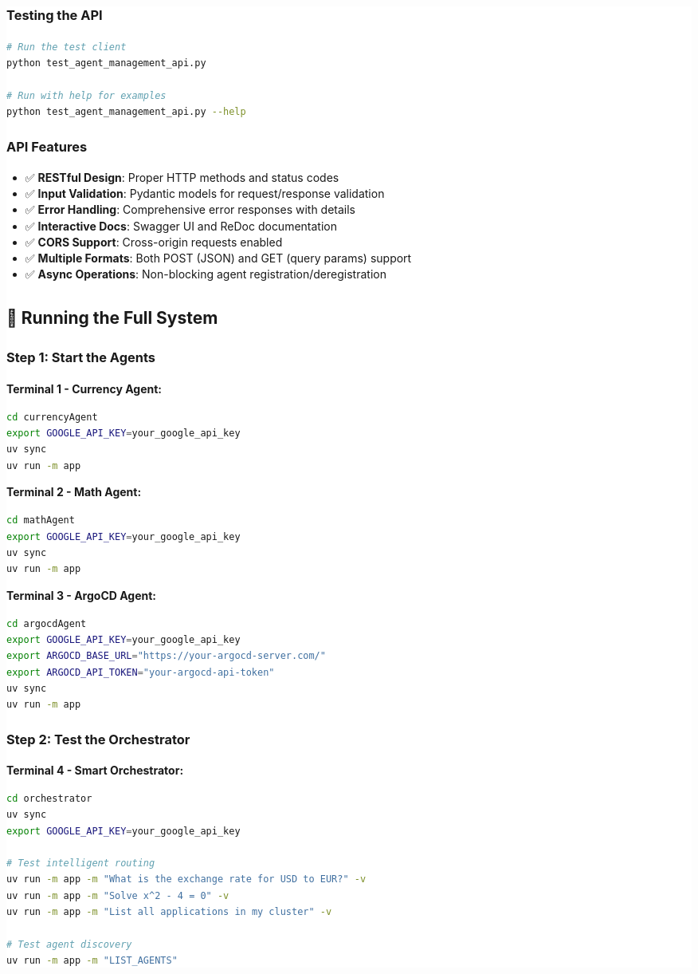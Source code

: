 
### Testing the API

```bash
# Run the test client
python test_agent_management_api.py

# Run with help for examples
python test_agent_management_api.py --help
```

### API Features

- ✅ **RESTful Design**: Proper HTTP methods and status codes
- ✅ **Input Validation**: Pydantic models for request/response validation  
- ✅ **Error Handling**: Comprehensive error responses with details
- ✅ **Interactive Docs**: Swagger UI and ReDoc documentation
- ✅ **CORS Support**: Cross-origin requests enabled
- ✅ **Multiple Formats**: Both POST (JSON) and GET (query params) support
- ✅ **Async Operations**: Non-blocking agent registration/deregistration

## 🔧 Running the Full System

### Step 1: Start the Agents

**Terminal 1 - Currency Agent:**
```bash
cd currencyAgent
export GOOGLE_API_KEY=your_google_api_key
uv sync
uv run -m app
```

**Terminal 2 - Math Agent:**
```bash
cd mathAgent
export GOOGLE_API_KEY=your_google_api_key
uv sync
uv run -m app 
```

**Terminal 3 - ArgoCD Agent:**
```bash
cd argocdAgent
export GOOGLE_API_KEY=your_google_api_key
export ARGOCD_BASE_URL="https://your-argocd-server.com/"
export ARGOCD_API_TOKEN="your-argocd-api-token"
uv sync
uv run -m app
```

### Step 2: Test the Orchestrator

**Terminal 4 - Smart Orchestrator:**
```bash
cd orchestrator
uv sync
export GOOGLE_API_KEY=your_google_api_key

# Test intelligent routing
uv run -m app -m "What is the exchange rate for USD to EUR?" -v
uv run -m app -m "Solve x^2 - 4 = 0" -v
uv run -m app -m "List all applications in my cluster" -v

# Test agent discovery
uv run -m app -m "LIST_AGENTS"
```